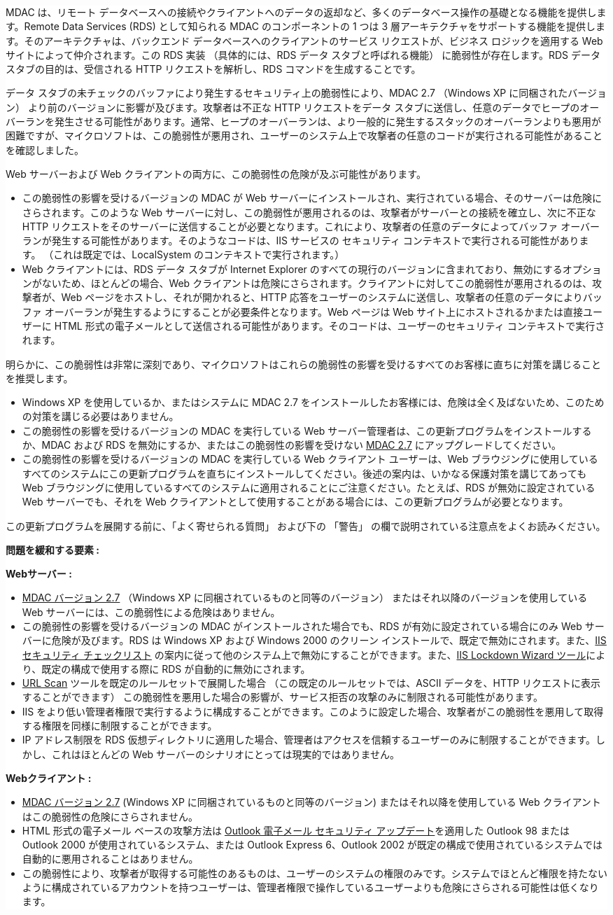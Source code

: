 MDAC は、リモート データベースへの接続やクライアントへのデータの返却など、多くのデータベース操作の基礎となる機能を提供します。Remote Data Services (RDS) として知られる MDAC のコンポーネントの 1 つは 3 層アーキテクチャをサポートする機能を提供します。そのアーキテクチャは、バックエンド データベースへのクライアントのサービス リクエストが、ビジネス ロジックを適用する Web サイトによって仲介されます。この RDS 実装 （具体的には、RDS データ スタブと呼ばれる機能） に脆弱性が存在します。RDS データ スタブの目的は、受信される HTTP リクエストを解析し、RDS コマンドを生成することです。

データ スタブの未チェックのバッファにより発生するセキュリティ上の脆弱性により、MDAC 2.7 （Windows XP に同梱されたバージョン） より前のバージョンに影響が及びます。攻撃者は不正な HTTP リクエストをデータ スタブに送信し、任意のデータでヒープのオーバーランを発生させる可能性があります。通常、ヒープのオーバーランは、より一般的に発生するスタックのオーバーランよりも悪用が困難ですが、マイクロソフトは、この脆弱性が悪用され、ユーザーのシステム上で攻撃者の任意のコードが実行される可能性があることを確認しました。

Web サーバーおよび Web クライアントの両方に、この脆弱性の危険が及ぶ可能性があります。

-   この脆弱性の影響を受けるバージョンの MDAC が Web サーバーにインストールされ、実行されている場合、そのサーバーは危険にさらされます。このような Web サーバーに対し、この脆弱性が悪用されるのは、攻撃者がサーバーとの接続を確立し、次に不正な HTTP リクエストをそのサーバーに送信することが必要となります。これにより、攻撃者の任意のデータによってバッファ オーバーランが発生する可能性があります。そのようなコードは、IIS サービスの セキュリティ コンテキストで実行される可能性があります。 （これは既定では、LocalSystem のコンテキストで実行されます。）
-   Web クライアントには、RDS データ スタブが Internet Explorer のすべての現行のバージョンに含まれており、無効にするオプションがないため、ほとんどの場合、Web クライアントは危険にさらされます。クライアントに対してこの脆弱性が悪用されるのは、攻撃者が、Web ページをホストし、それが開かれると、HTTP 応答をユーザーのシステムに送信し、攻撃者の任意のデータによりバッファ オーバーランが発生するようにすることが必要条件となります。Web ページは Web サイト上にホストされるかまたは直接ユーザーに HTML 形式の電子メールとして送信される可能性があります。そのコードは、ユーザーのセキュリティ コンテキストで実行されます。

明らかに、この脆弱性は非常に深刻であり、マイクロソフトはこれらの脆弱性の影響を受けるすべてのお客様に直ちに対策を講じることを推奨します。

-   Windows XP を使用しているか、またはシステムに MDAC 2.7 をインストールしたお客様には、危険は全く及ばないため、このための対策を講じる必要はありません。
-   この脆弱性の影響を受けるバージョンの MDAC を実行している Web サーバー管理者は、この更新プログラムをインストールするか、MDAC および RDS を無効にするか、またはこの脆弱性の影響を受けない [MDAC 2.7](https://www.microsoft.com/japan/msdn/data/download/mdac/27/27.aspx) にアップグレードしてください。
-   この脆弱性の影響を受けるバージョンの MDAC を実行している Web クライアント ユーザーは、Web ブラウジングに使用しているすべてのシステムにこの更新プログラムを直ちにインストールしてください。後述の案内は、いかなる保護対策を講じてあっても Web ブラウジングに使用しているすべてのシステムに適用されることにご注意ください。たとえば、RDS が無効に設定されている Web サーバーでも、それを Web クライアントとして使用することがある場合には、この更新プログラムが必要となります。

この更新プログラムを展開する前に、「よく寄せられる質問」 および下の 「警告」 の欄で説明されている注意点をよくお読みください。

**問題を緩和する要素 :**  

**Webサーバー :**  

-   [MDAC バージョン 2.7](https://www.microsoft.com/japan/technet/archive/security/chklist/iis4cl.mspx) （Windows XP に同梱されているものと同等のバージョン） またはそれ以降のバージョンを使用している Web サーバーには、この脆弱性による危険はありません。
-   この脆弱性の影響を受けるバージョンの MDAC がインストールされた場合でも、RDS が有効に設定されている場合にのみ Web サーバーに危険が及びます。RDS は Windows XP および Windows 2000 のクリーン インストールで、既定で無効にされます。また、[IIS セキュリティ チェックリスト](https://www.microsoft.com/japan/technet/archive/security/chklist/iis4cl.mspx) の案内に従って他のシステム上で無効にすることができます。また、[IIS Lockdown Wizard ツール](https://technet.microsoft.com/ja-jp/library/dd362854.aspx)により、既定の構成で使用する際に RDS が自動的に無効にされます。
-   [URL Scan](https://technet.microsoft.com/ja-jp/security/cc242650.aspx) ツールを既定のルールセットで展開した場合 （この既定のルールセットでは、ASCII データを、HTTP リクエストに表示することができます） この脆弱性を悪用した場合の影響が、サービス拒否の攻撃のみに制限される可能性があります。
-   IIS をより低い管理者権限で実行するように構成することができます。このように設定した場合、攻撃者がこの脆弱性を悪用して取得する権限を同様に制限することができます。
-   IP アドレス制限を RDS 仮想ディレクトリに適用した場合、管理者はアクセスを信頼するユーザーのみに制限することができます。しかし、これはほとんどの Web サーバーのシナリオにとっては現実的ではありません。

**Webクライアント :**  

-   [MDAC バージョン 2.7](https://www.microsoft.com/japan/msdn/data/download/mdac/27/27.aspx) (Windows XP に同梱されているものと同等のバージョン) またはそれ以降を使用している Web クライアントはこの脆弱性の危険にさらされません。
-   HTML 形式の電子メール ベースの攻撃方法は [Outlook 電子メール セキュリティ アップデート](https://office.microsoft.com/japan/downloads/2000/out2ksec.aspx)を適用した Outlook 98 または Outlook 2000 が使用されているシステム、または Outlook Express 6、Outlook 2002 が既定の構成で使用されているシステムでは自動的に悪用されることはありません。
-   この脆弱性により、攻撃者が取得する可能性のあるものは、ユーザーのシステムの権限のみです。システムでほとんど権限を持たないように構成されているアカウントを持つユーザーは、管理者権限で操作しているユーザーよりも危険にさらされる可能性は低くなります。
